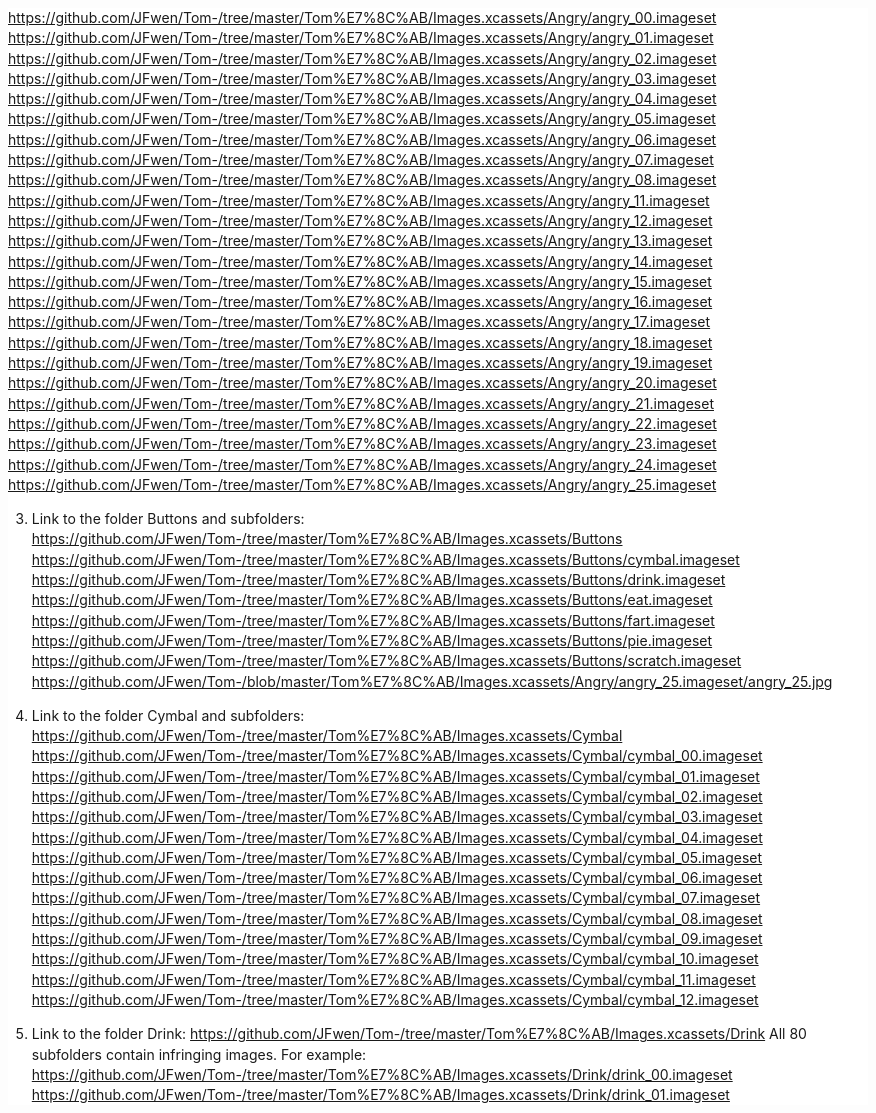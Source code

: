  https://github.com/JFwen/Tom-/tree/master/Tom%E7%8C%AB/Images.xcassets/Angry/angry_00.imageset https://github.com/JFwen/Tom-/tree/master/Tom%E7%8C%AB/Images.xcassets/Angry/angry_01.imageset https://github.com/JFwen/Tom-/tree/master/Tom%E7%8C%AB/Images.xcassets/Angry/angry_02.imageset https://github.com/JFwen/Tom-/tree/master/Tom%E7%8C%AB/Images.xcassets/Angry/angry_03.imageset https://github.com/JFwen/Tom-/tree/master/Tom%E7%8C%AB/Images.xcassets/Angry/angry_04.imageset https://github.com/JFwen/Tom-/tree/master/Tom%E7%8C%AB/Images.xcassets/Angry/angry_05.imageset https://github.com/JFwen/Tom-/tree/master/Tom%E7%8C%AB/Images.xcassets/Angry/angry_06.imageset https://github.com/JFwen/Tom-/tree/master/Tom%E7%8C%AB/Images.xcassets/Angry/angry_07.imageset https://github.com/JFwen/Tom-/tree/master/Tom%E7%8C%AB/Images.xcassets/Angry/angry_08.imageset https://github.com/JFwen/Tom-/tree/master/Tom%E7%8C%AB/Images.xcassets/Angry/angry_11.imageset https://github.com/JFwen/Tom-/tree/master/Tom%E7%8C%AB/Images.xcassets/Angry/angry_12.imageset https://github.com/JFwen/Tom-/tree/master/Tom%E7%8C%AB/Images.xcassets/Angry/angry_13.imageset https://github.com/JFwen/Tom-/tree/master/Tom%E7%8C%AB/Images.xcassets/Angry/angry_14.imageset https://github.com/JFwen/Tom-/tree/master/Tom%E7%8C%AB/Images.xcassets/Angry/angry_15.imageset https://github.com/JFwen/Tom-/tree/master/Tom%E7%8C%AB/Images.xcassets/Angry/angry_16.imageset https://github.com/JFwen/Tom-/tree/master/Tom%E7%8C%AB/Images.xcassets/Angry/angry_17.imageset https://github.com/JFwen/Tom-/tree/master/Tom%E7%8C%AB/Images.xcassets/Angry/angry_18.imageset https://github.com/JFwen/Tom-/tree/master/Tom%E7%8C%AB/Images.xcassets/Angry/angry_19.imageset https://github.com/JFwen/Tom-/tree/master/Tom%E7%8C%AB/Images.xcassets/Angry/angry_20.imageset https://github.com/JFwen/Tom-/tree/master/Tom%E7%8C%AB/Images.xcassets/Angry/angry_21.imageset https://github.com/JFwen/Tom-/tree/master/Tom%E7%8C%AB/Images.xcassets/Angry/angry_22.imageset https://github.com/JFwen/Tom-/tree/master/Tom%E7%8C%AB/Images.xcassets/Angry/angry_23.imageset https://github.com/JFwen/Tom-/tree/master/Tom%E7%8C%AB/Images.xcassets/Angry/angry_24.imageset https://github.com/JFwen/Tom-/tree/master/Tom%E7%8C%AB/Images.xcassets/Angry/angry_25.imageset

  3. Link to the folder Buttons and subfolders:
  https://github.com/JFwen/Tom-/tree/master/Tom%E7%8C%AB/Images.xcassets/Buttons
  https://github.com/JFwen/Tom-/tree/master/Tom%E7%8C%AB/Images.xcassets/Buttons/cymbal.imageset
  https://github.com/JFwen/Tom-/tree/master/Tom%E7%8C%AB/Images.xcassets/Buttons/drink.imageset https://github.com/JFwen/Tom-/tree/master/Tom%E7%8C%AB/Images.xcassets/Buttons/eat.imageset https://github.com/JFwen/Tom-/tree/master/Tom%E7%8C%AB/Images.xcassets/Buttons/fart.imageset https://github.com/JFwen/Tom-/tree/master/Tom%E7%8C%AB/Images.xcassets/Buttons/pie.imageset https://github.com/JFwen/Tom-/tree/master/Tom%E7%8C%AB/Images.xcassets/Buttons/scratch.imageset
  https://github.com/JFwen/Tom-/blob/master/Tom%E7%8C%AB/Images.xcassets/Angry/angry_25.imageset/angry_25.jpg

  4. Link to the folder Cymbal and subfolders:
  https://github.com/JFwen/Tom-/tree/master/Tom%E7%8C%AB/Images.xcassets/Cymbal
  https://github.com/JFwen/Tom-/tree/master/Tom%E7%8C%AB/Images.xcassets/Cymbal/cymbal_00.imageset https://github.com/JFwen/Tom-/tree/master/Tom%E7%8C%AB/Images.xcassets/Cymbal/cymbal_01.imageset https://github.com/JFwen/Tom-/tree/master/Tom%E7%8C%AB/Images.xcassets/Cymbal/cymbal_02.imageset https://github.com/JFwen/Tom-/tree/master/Tom%E7%8C%AB/Images.xcassets/Cymbal/cymbal_03.imageset https://github.com/JFwen/Tom-/tree/master/Tom%E7%8C%AB/Images.xcassets/Cymbal/cymbal_04.imageset https://github.com/JFwen/Tom-/tree/master/Tom%E7%8C%AB/Images.xcassets/Cymbal/cymbal_05.imageset https://github.com/JFwen/Tom-/tree/master/Tom%E7%8C%AB/Images.xcassets/Cymbal/cymbal_06.imageset https://github.com/JFwen/Tom-/tree/master/Tom%E7%8C%AB/Images.xcassets/Cymbal/cymbal_07.imageset https://github.com/JFwen/Tom-/tree/master/Tom%E7%8C%AB/Images.xcassets/Cymbal/cymbal_08.imageset https://github.com/JFwen/Tom-/tree/master/Tom%E7%8C%AB/Images.xcassets/Cymbal/cymbal_09.imageset https://github.com/JFwen/Tom-/tree/master/Tom%E7%8C%AB/Images.xcassets/Cymbal/cymbal_10.imageset https://github.com/JFwen/Tom-/tree/master/Tom%E7%8C%AB/Images.xcassets/Cymbal/cymbal_11.imageset https://github.com/JFwen/Tom-/tree/master/Tom%E7%8C%AB/Images.xcassets/Cymbal/cymbal_12.imageset

  4. Link to the folder Drink:
  https://github.com/JFwen/Tom-/tree/master/Tom%E7%8C%AB/Images.xcassets/Drink
  All 80 subfolders contain infringing images.
  For example:
  https://github.com/JFwen/Tom-/tree/master/Tom%E7%8C%AB/Images.xcassets/Drink/drink_00.imageset
  https://github.com/JFwen/Tom-/tree/master/Tom%E7%8C%AB/Images.xcassets/Drink/drink_01.imageset

